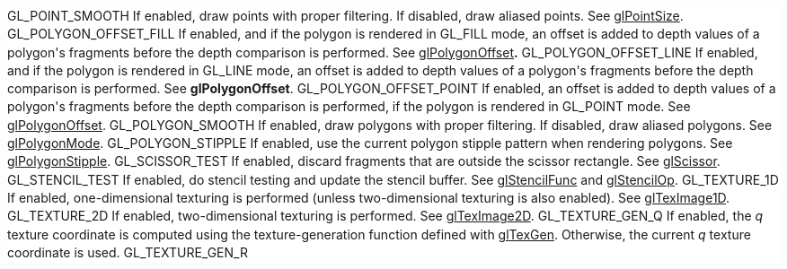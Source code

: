<tr>
<td>GL_POINT_SMOOTH</td>
<td>If enabled, draw points with proper filtering. If disabled, draw aliased points. See <a href="https://msdn.microsoft.com/efa35fa8-721a-48e5-bf59-d33b9bbe7f73">glPointSize</a>.</td>
</tr>
<tr>
<td>GL_POLYGON_OFFSET_FILL</td>
<td>If enabled, and if the polygon is rendered in GL_FILL mode, an offset is added to depth values of a polygon's fragments before the depth comparison is performed. See <a href="https://msdn.microsoft.com/06bc1aba-1692-40f0-8535-2cb65b487490">glPolygonOffset</a><b>.</b></td>
</tr>
<tr>
<td>GL_POLYGON_OFFSET_LINE</td>
<td>If enabled, and if the polygon is rendered in GL_LINE mode, an offset is added to depth values of a polygon's fragments before the depth comparison is performed. See <b>glPolygonOffset</b>.</td>
</tr>
<tr>
<td>GL_POLYGON_OFFSET_POINT</td>
<td>If enabled, an offset is added to depth values of a polygon's fragments before the depth comparison is performed, if the polygon is rendered in GL_POINT mode. See <a href="https://msdn.microsoft.com/06bc1aba-1692-40f0-8535-2cb65b487490">glPolygonOffset</a>.</td>
</tr>
<tr>
<td>GL_POLYGON_SMOOTH</td>
<td>If enabled, draw polygons with proper filtering. If disabled, draw aliased polygons. See <a href="https://msdn.microsoft.com/d8781bae-e78c-40fb-9f33-c742c70ebda1">glPolygonMode</a>.</td>
</tr>
<tr>
<td>GL_POLYGON_STIPPLE</td>
<td>If enabled, use the current polygon stipple pattern when rendering polygons. See <a href="https://msdn.microsoft.com/e066f9cf-36da-4a3b-a34f-2f8a6f5a0ae6">glPolygonStipple</a>.</td>
</tr>
<tr>
<td>GL_SCISSOR_TEST</td>
<td>If enabled, discard fragments that are outside the scissor rectangle. See <a href="https://msdn.microsoft.com/c06a1d20-bf7b-4283-b0fe-8bd80bece4ce">glScissor</a>.</td>
</tr>
<tr>
<td>GL_STENCIL_TEST</td>
<td>If enabled, do stencil testing and update the stencil buffer. See <a href="https://msdn.microsoft.com/6c84415b-4d22-494b-90f2-6243d1406725">glStencilFunc</a> and <a href="https://msdn.microsoft.com/16809735-5624-49cf-bfa5-9908d008b234">glStencilOp</a>.</td>
</tr>
<tr>
<td>GL_TEXTURE_1D</td>
<td>If enabled, one-dimensional texturing is performed (unless two-dimensional texturing is also enabled). See <a href="https://msdn.microsoft.com/4f537b89-2ea2-4e2e-8c57-c372bf53f12c">glTexImage1D</a>.</td>
</tr>
<tr>
<td>GL_TEXTURE_2D</td>
<td>If enabled, two-dimensional texturing is performed. See <a href="https://msdn.microsoft.com/e8b9c692-5239-47de-86eb-80c247c60e1d">glTexImage2D</a>.</td>
</tr>
<tr>
<td>GL_TEXTURE_GEN_Q</td>
<td>If enabled, the <i>q</i> texture coordinate is computed using the texture-generation function defined with <a href="https://msdn.microsoft.com/958c2932-c220-412c-a85e-eed613332dea">glTexGen</a>. Otherwise, the current <i>q</i> texture coordinate is used.</td>
</tr>
<tr>
<td>GL_TEXTURE_GEN_R</td>